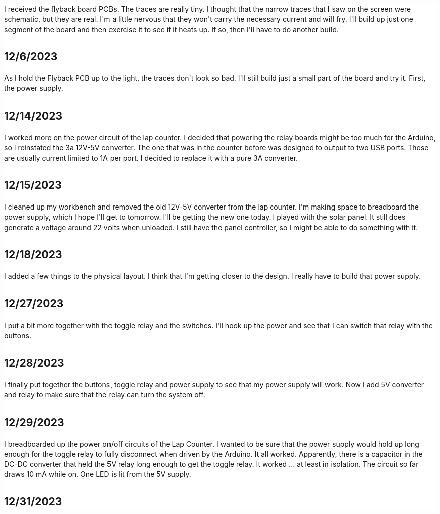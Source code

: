I received the flyback board PCBs.  The traces are really tiny.  I thought that the narrow traces that I saw on the screen were schematic, but they are real.  I'm a little nervous that they won't carry the necessary current and will fry.  I'll build up just one segment of the board and then exercise it to see if it heats up.  If so, then I'll have to do another build.

## 12/6/2023

As I hold the Flyback PCB up to the light, the traces don't look so bad.  I'll still build just a small part of the board and try it.  First, the power supply.

## 12/14/2023

I worked more on the power circuit of the lap counter.  I decided that powering the relay boards might be too much for the Arduino, so I reinstated the 3a 12V-5V converter.  The one that was in the counter before was designed to output to two USB ports.  Those are usually current limited to 1A per port.  I decided to replace it with a pure 3A converter.

## 12/15/2023

I cleaned up my workbench and removed the old 12V-5V converter from the lap counter. I'm making space to breadboard the power supply, which I hope I'll get to tomorrow. I'll be getting the new one today.  I played with the solar panel.  It still does generate a voltage around 22 volts when unloaded.  I still have the panel controller, so I might be able to do something with it.

## 12/18/2023

I added a few things to the physical layout.  I think that I'm getting closer to the design.  I really have to build that power supply.

## 12/27/2023

I put a bit more together with the toggle relay and the switches. I'll hook up the power and see that I can switch that relay with the buttons.

## 12/28/2023

I finally put together the buttons, toggle relay and power supply to see that my power supply will work.  Now I add 5V converter and relay to make sure that the relay can turn the system off.

## 12/29/2023

I breadboarded up the power on/off circuits of the Lap Counter.  I wanted to be sure that the power supply would hold up long enough for the toggle relay to fully disconnect when driven by the Arduino.  It all worked.  Apparently, there is a capacitor in the DC-DC converter that held the 5V relay long enough to get the toggle relay.  It worked ... at least in isolation.  The circuit so far draws 10 mA while on.  One LED is lit from the 5V supply.

## 12/31/2023
